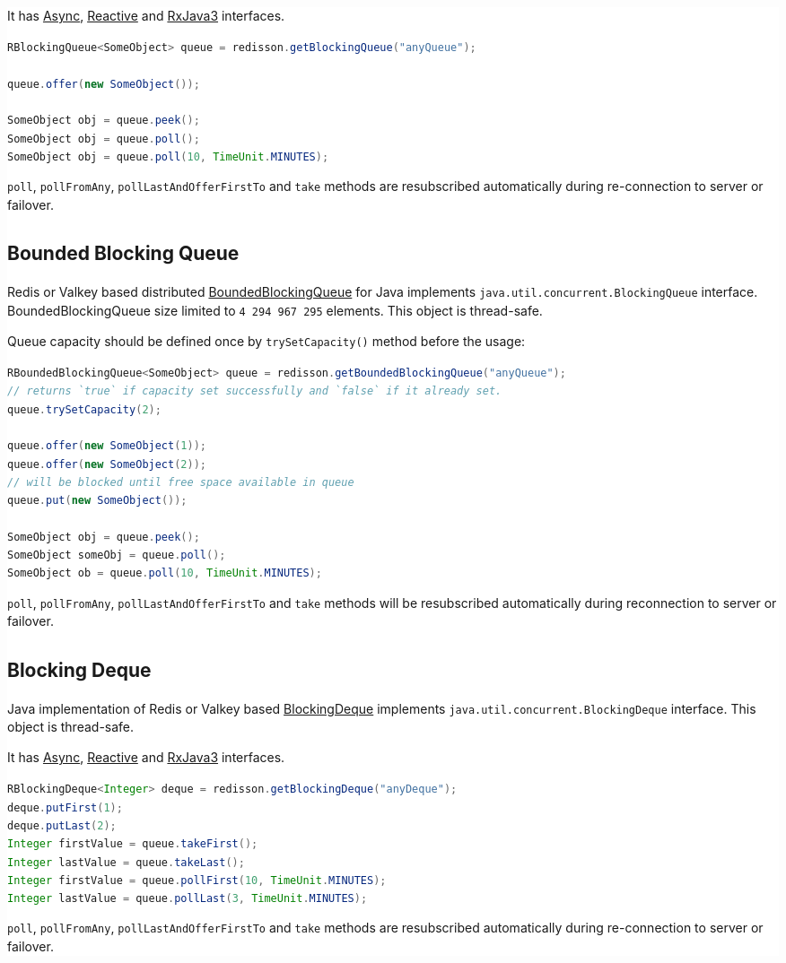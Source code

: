 It has [Async](https://static.javadoc.io/org.redisson/redisson/latest/org/redisson/api/RBlockingQueueAsync.html), [Reactive](https://static.javadoc.io/org.redisson/redisson/latest/org/redisson/api/RBlockingQueueReactive.html) and [RxJava3](https://static.javadoc.io/org.redisson/redisson/latest/org/redisson/api/RBlockingQueueRx.html) interfaces.

```java
RBlockingQueue<SomeObject> queue = redisson.getBlockingQueue("anyQueue");

queue.offer(new SomeObject());

SomeObject obj = queue.peek();
SomeObject obj = queue.poll();
SomeObject obj = queue.poll(10, TimeUnit.MINUTES);
```
`poll`, `pollFromAny`, `pollLastAndOfferFirstTo` and `take` methods are resubscribed automatically during re-connection to server or failover.

## Bounded Blocking Queue
Redis or Valkey based distributed [BoundedBlockingQueue](https://static.javadoc.io/org.redisson/redisson/latest/org/redisson/api/RBoundedBlockingQueue.html) for Java implements `java.util.concurrent.BlockingQueue` interface. BoundedBlockingQueue size limited to `4 294 967 295` elements. This object is thread-safe.

Queue capacity should be defined once by `trySetCapacity()` method before the usage:
```java
RBoundedBlockingQueue<SomeObject> queue = redisson.getBoundedBlockingQueue("anyQueue");
// returns `true` if capacity set successfully and `false` if it already set.
queue.trySetCapacity(2);

queue.offer(new SomeObject(1));
queue.offer(new SomeObject(2));
// will be blocked until free space available in queue
queue.put(new SomeObject());

SomeObject obj = queue.peek();
SomeObject someObj = queue.poll();
SomeObject ob = queue.poll(10, TimeUnit.MINUTES);
```

`poll`, `pollFromAny`, `pollLastAndOfferFirstTo` and `take` methods will be resubscribed automatically during reconnection to server or failover.

## Blocking Deque
Java implementation of Redis or Valkey based [BlockingDeque](https://static.javadoc.io/org.redisson/redisson/latest/org/redisson/api/RBlockingDeque.html) implements `java.util.concurrent.BlockingDeque` interface. This object is thread-safe.

It has [Async](https://static.javadoc.io/org.redisson/redisson/latest/org/redisson/api/RBlockingDequeAsync.html), [Reactive](https://static.javadoc.io/org.redisson/redisson/latest/org/redisson/api/RBlockingDequeReactive.html) and [RxJava3](https://static.javadoc.io/org.redisson/redisson/latest/org/redisson/api/RBlockingDequeRx.html) interfaces.

```java
RBlockingDeque<Integer> deque = redisson.getBlockingDeque("anyDeque");
deque.putFirst(1);
deque.putLast(2);
Integer firstValue = queue.takeFirst();
Integer lastValue = queue.takeLast();
Integer firstValue = queue.pollFirst(10, TimeUnit.MINUTES);
Integer lastValue = queue.pollLast(3, TimeUnit.MINUTES);
```
`poll`, `pollFromAny`, `pollLastAndOfferFirstTo` and `take` methods are resubscribed automatically during re-connection to server or failover.
